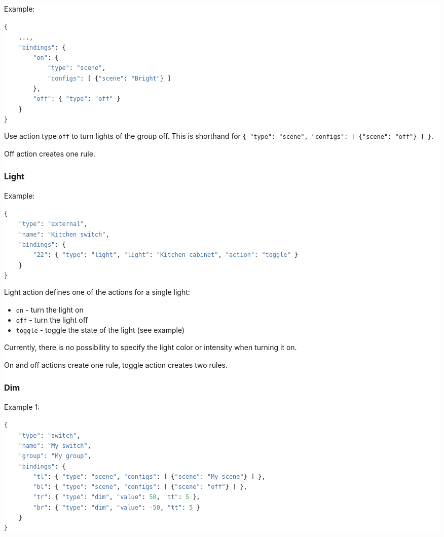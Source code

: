 Example:
```python
{
	...,
	"bindings": {
        "on": {
            "type": "scene",
            "configs": [ {"scene": "Bright"} ]
        },
        "off": { "type": "off" }
    }
}
```

Use action type `off` to turn lights of the group off. This is shorthand for
`{ "type": "scene", "configs": [ {"scene": "off"} ] }`.

Off action creates one rule.


### Light

Example:
```python
{
    "type": "external",
    "name": "Kitchen switch",
    "bindings": {
        "22": { "type": "light", "light": "Kitchen cabinet", "action": "toggle" }
    }
}
```

Light action defines one of the actions for a single light:
- `on` - turn the light on
- `off` - turn the light off
- `toggle` - toggle the state of the light (see example)

Currently, there is no possibility to specify the light color or intensity when turning it on.

On and off actions create one rule, toggle action creates two rules.


### Dim

Example 1:
```python
{
    "type": "switch",
    "name": "My switch",
    "group": "My group",
    "bindings": {
        "tl": { "type": "scene", "configs": [ {"scene": "My scene"} ] },
        "bl": { "type": "scene", "configs": [ {"scene": "off"} ] },
        "tr": { "type": "dim", "value": 50, "tt": 5 },
        "br": { "type": "dim", "value": -50, "tt": 5 }
    }
}
```
